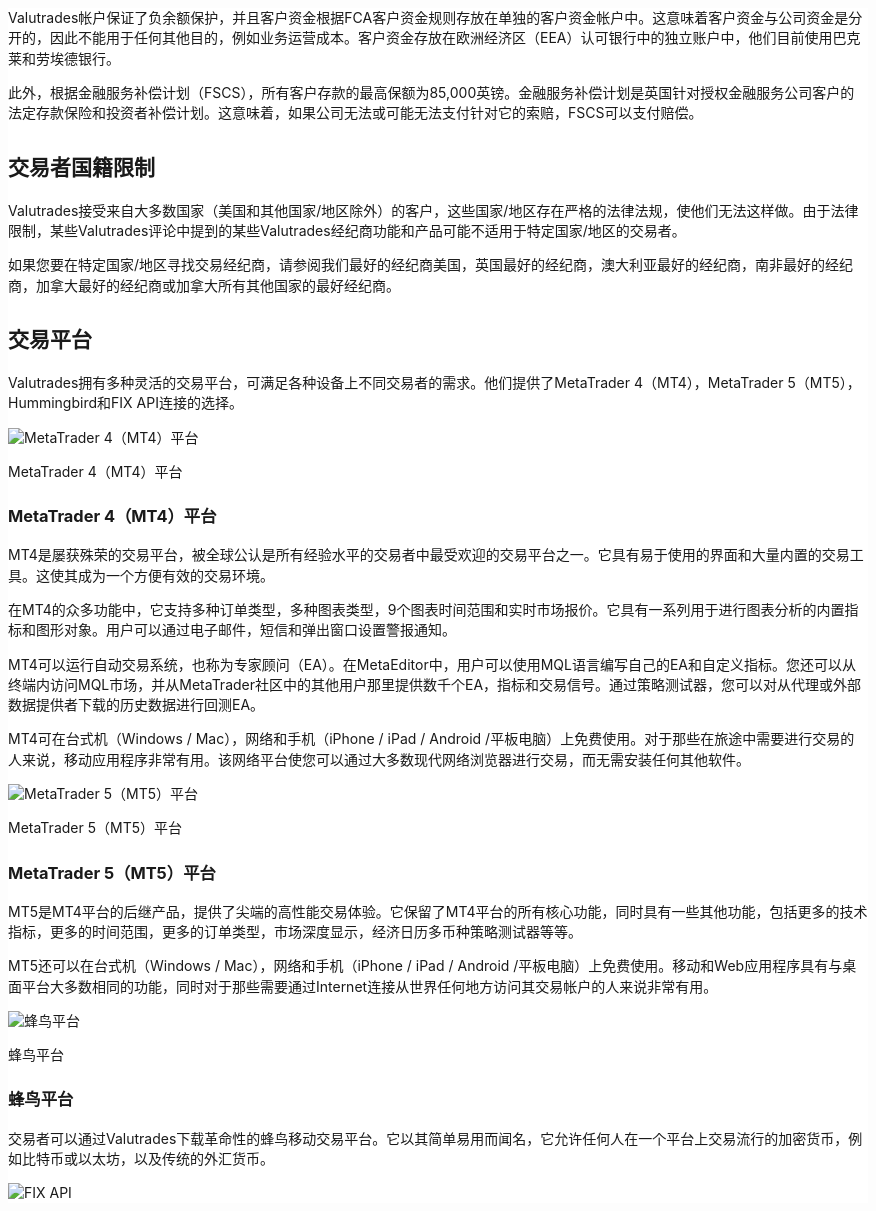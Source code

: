 Valutrades帐户保证了负余额保护，并且客户资金根据FCA客户资金规则存放在单独的客户资金帐户中。这意味着客户资金与公司资金是分开的，因此不能用于任何其他目的，例如业务运营成本。客户资金存放在欧洲经济区（EEA）认可银行中的独立账户中，他们目前使用巴克莱和劳埃德银行。

此外，根据金融服务补偿计划（FSCS），所有客户存款的最高保额为85,000英镑。金融服务补偿计划是英国针对授权金融服务公司客户的法定存款保险和投资者补偿计划。这意味着，如果公司无法或可能无法支付针对它的索赔，FSCS可以支付赔偿。

## 交易者国籍限制

Valutrades接受来自大多数国家（美国和其他国家/地区除外）的客户，这些国家/地区存在严格的法律法规，使他们无法这样做。由于法律限制，某些Valutrades评论中提到的某些Valutrades经纪商功能和产品可能不适用于特定国家/地区的交易者。

如果您要在特定国家/地区寻找交易经纪商，请参阅我们最好的经纪商美国，英国最好的经纪商，澳大利亚最好的经纪商，南非最好的经纪商，加拿大最好的经纪商或加拿大所有其他国家的最好经纪商。

## 交易平台

Valutrades拥有多种灵活的交易平台，可满足各种设备上不同交易者的需求。他们提供了MetaTrader 4（MT4），MetaTrader 5（MT5），Hummingbird和FIX API连接的选择。

![MetaTrader 4（MT4）平台](https://cdn.fendou.la/funstoutiao/2020/10/Valutrades-MetaTrader-4-MT4-Platform.png "MetaTrader 4（MT4）平台")

MetaTrader 4（MT4）平台

### MetaTrader 4（MT4）平台

MT4是屡获殊荣的交易平台，被全球公认是所有经验水平的交易者中最受欢迎的交易平台之一。它具有易于使用的界面和大量内置的交易工具。这使其成为一个方便有效的交易环境。

在MT4的众多功能中，它支持多种订单类型，多种图表类型，9个图表时间范围和实时市场报价。它具有一系列用于进行图表分析的内置指标和图形对象。用户可以通过电子邮件，短信和弹出窗口设置警报通知。

MT4可以运行自动交易系统，也称为专家顾问（EA）。在MetaEditor中，用户可以使用MQL语言编写自己的EA和自定义指标。您还可以从终端内访问MQL市场，并从MetaTrader社区中的其他用户那里提供数千个EA，指标和交易信号。通过策略测试器，您可以对从代理或外部数据提供者下载的历史数据进行回测EA。

MT4可在台式机（Windows / Mac），网络和手机（iPhone / iPad / Android /平板电脑）上免费使用。对于那些在旅途中需要进行交易的人来说，移动应用程序非常有用。该网络平台使您可以通过大多数现代网络浏览器进行交易，而无需安装任何其他软件。

![MetaTrader 5（MT5）平台](https://cdn.fendou.la/funstoutiao/2020/10/Valutrades-MetaTrader-5-MT5-Platform.png "MetaTrader 5（MT5）平台")

MetaTrader 5（MT5）平台

### MetaTrader 5（MT5）平台

MT5是MT4平台的后继产品，提供了尖端的高性能交易体验。它保留了MT4平台的所有核心功能，同时具有一些其他功能，包括更多的技术指标，更多的时间范围，更多的订单类型，市场深度显示，经济日历多币种策略测试器等等。

MT5还可以在台式机（Windows / Mac），网络和手机（iPhone / iPad / Android /平板电脑）上免费使用。移动和Web应用程序具有与桌面平台大多数相同的功能，同时对于那些需要通过Internet连接从世界任何地方访问其交易帐户的人来说非常有用。

![蜂鸟平台](https://cdn.fendou.la/funstoutiao/2020/10/Valutrades-Hummingbird-Platform.png "蜂鸟平台")

蜂鸟平台

### 蜂鸟平台

交易者可以通过Valutrades下载革命性的蜂鸟移动交易平台。它以其简单易用而闻名，它允许任何人在一个平台上交易流行的加密货币，例如比特币或以太坊，以及传统的外汇货币。

![FIX API](https://cdn.fendou.la/funstoutiao/2020/10/Valutrades-FIX-API.png "FIX API")
